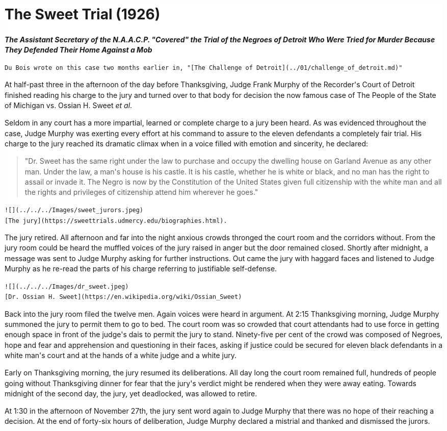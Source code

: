 

# The Sweet Trial (1926)

***The Assistant Secretary of the N.A.A.C.P. "Covered" the Trial of the Negroes of Detroit Who Were Tried for Murder Because They Defended Their Home Against a Mob***

```{margin}
Du Bois wrote on this case two months earlier in, "[The Challenge of Detroit](../01/challenge_of_detroit.md)"
```

At half-past three in the afternoon of the day before Thanksgiving, Judge Frank Murphy of the Recorder's Court of Detroit finished reading his charge to the jury and turned over to that body for decision the now famous case of The People of the State of Michigan vs. Ossian H. Sweet *et al*.

Seldom in any court has a more impartial, learned or complete charge to a jury been heard. As was evidenced throughout the case, Judge Murphy was exerting every effort at his command to assure to the eleven defendants a completely fair trial. His charge to the jury reached its dramatic climax when in a voice filled with emotion and sincerity, he declared:

 > "Dr. Sweet has the same right under the  law to purchase and occupy the dwelling house on Garland Avenue as any other  man. Under the law, a man's house is his castle. It is his castle, whether he is white or black, and no man has the right to assail or invade it. The Negro is now by the Constitution of the United States given full citizenship with the white man and all the rights and privileges of citizenship attend him wherever he goes."

```{margin}
![](../../../Images/sweet_jurors.jpeg)
[The jury](https://sweettrials.udmercy.edu/biographies.html).
```

The jury retired. All afternoon and far into the night anxious crowds thronged the court room and the corridors without. From the jury room could be heard the muffled voices of the jury raised in anger but the door remained closed. Shortly after midnight, a message was sent to Judge Murphy asking for further instructions. Out came the jury with haggard faces and listened to Judge Murphy as he re-read the parts of his charge referring to justifiable self-defense.

```{margin}
![](../../../Images/dr_sweet.jpeg)    
[Dr. Ossian H. Sweet](https://en.wikipedia.org/wiki/Ossian_Sweet)
```

Back into the jury room filed the twelve men. Again voices were heard in argument. At 2:15 Thanksgiving morning, Judge Murphy summoned the jury to permit them to go to bed. The court room was so crowded that court attendants had to use force in getting enough space in front of the judge's dais to permit the jury to stand. Ninety-five per cent of the crowd was composed of Negroes, hope and fear and apprehension and questioning in their faces, asking if justice could be secured for eleven black defendants in a white man's court and at the hands of a white judge and a white jury.

Early on Thanksgiving morning, the jury resumed its deliberations. All day long the court room remained full, hundreds of people going without Thanksgiving dinner for fear that the jury's verdict might be rendered when they were away eating. Towards midnight of the second day, the jury, yet deadlocked, was allowed to retire.

At 1:30 in the afternoon of November 27th, the jury sent word again to Judge Murphy that there was no hope of their reaching a decision. At the end of forty-six hours of deliberation, Judge Murphy declared a mistrial and thanked and dismissed the jurors.
